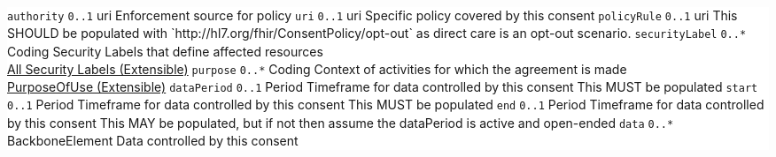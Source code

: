   <td class="sub"><code>authority</code></td>
  <td><code>0..1</code></td>
  <td>uri</td>
  <td>Enforcement source for policy</td>
  <td></td>
</tr>
<tr>
  <td class="sub"><code>uri</code></td>
  <td><code>0..1</code></td>
  <td>uri</td>
  <td>Specific policy covered by this consent</td>
  <td></td>
</tr>
<tr>
  <td><code>policyRule</code></td>
  <td><code>0..1</code></td>
  <td>uri</td>
  <td></td>
  <td>This SHOULD be populated with `http://hl7.org/fhir/ConsentPolicy/opt-out` as direct care is an opt-out scenario.</td>
</tr>
<tr>
  <td><code>securityLabel</code></td>
  <td><code>0..*</code></td>
  <td>Coding</td>
  <td>Security Labels that define affected resources<br>
    <a href="https://www.hl7.org/fhir/stu3/valueset-security-labels.html">All Security Labels (Extensible)</a></td>
  <td></td>
</tr>
<tr>
  <td><code>purpose</code></td>
  <td><code>0..*</code></td>
  <td>Coding</td>
  <td>Context of activities for which the agreement is made<br>
    <a href="https://www.hl7.org/fhir/stu3/v3/PurposeOfUse/vs.html">PurposeOfUse (Extensible)</a></td>
  <td></td>
</tr>
<tr>
  <td><code>dataPeriod</code></td>
  <td><code>0..1</code></td>
  <td>Period</td>
  <td>Timeframe for data controlled by this consent</td>
  <td>This MUST be populated</td>
</tr>
    <tr>
  <td class="sub"><code>start</code></td>
  <td><code>0..1</code></td>
  <td>Period</td>
  <td>Timeframe for data controlled by this consent</td>
  <td>This MUST be populated</td>
</tr>
    <tr>
  <td class="sub"><code>end</code></td>
  <td><code>0..1</code></td>
  <td>Period</td>
  <td>Timeframe for data controlled by this consent</td>
  <td>This MAY be populated, but if not then assume the dataPeriod is active and open-ended</td>
</tr>
<tr>
  <td><code>data</code></td>
  <td><code>0..*</code></td>
  <td>BackboneElement</td>
  <td>Data controlled by this consent</td>